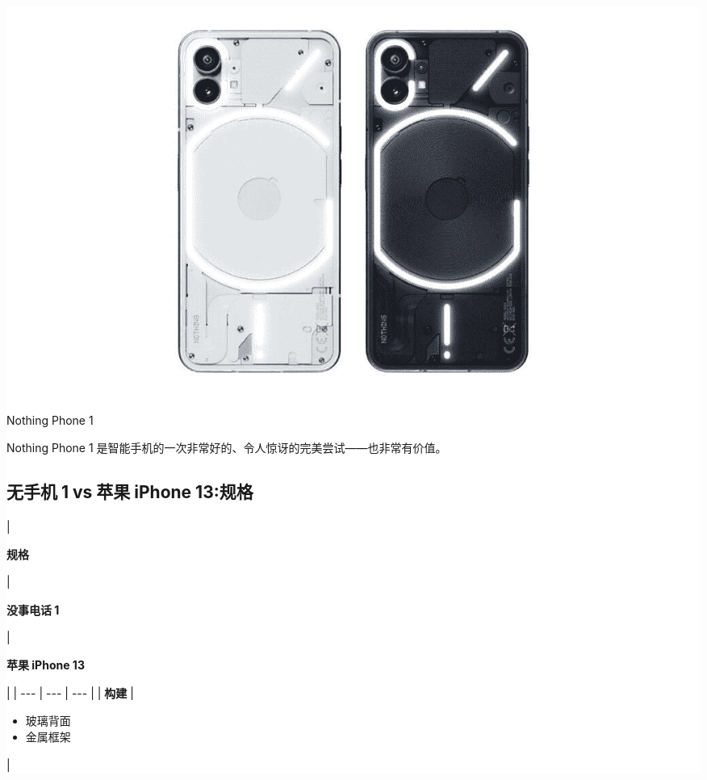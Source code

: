  <picture>![The Nothing Phone 1 is a stylish looking phone with a cool semi-transparent back and fast, zippy UI. ](img/1a725e5d6a7ef670fe4ee2ce43a684a0.png)</picture> 

Nothing Phone 1

Nothing Phone 1 是智能手机的一次非常好的、令人惊讶的完美尝试——也非常有价值。

## 无手机 1 vs 苹果 iPhone 13:规格

| 

**规格**

 | 

**没事电话 1**

 | 

**苹果 iPhone 13**

 |
| --- | --- | --- |
| **构建** | 

*   玻璃背面
*   金属框架

 | 
